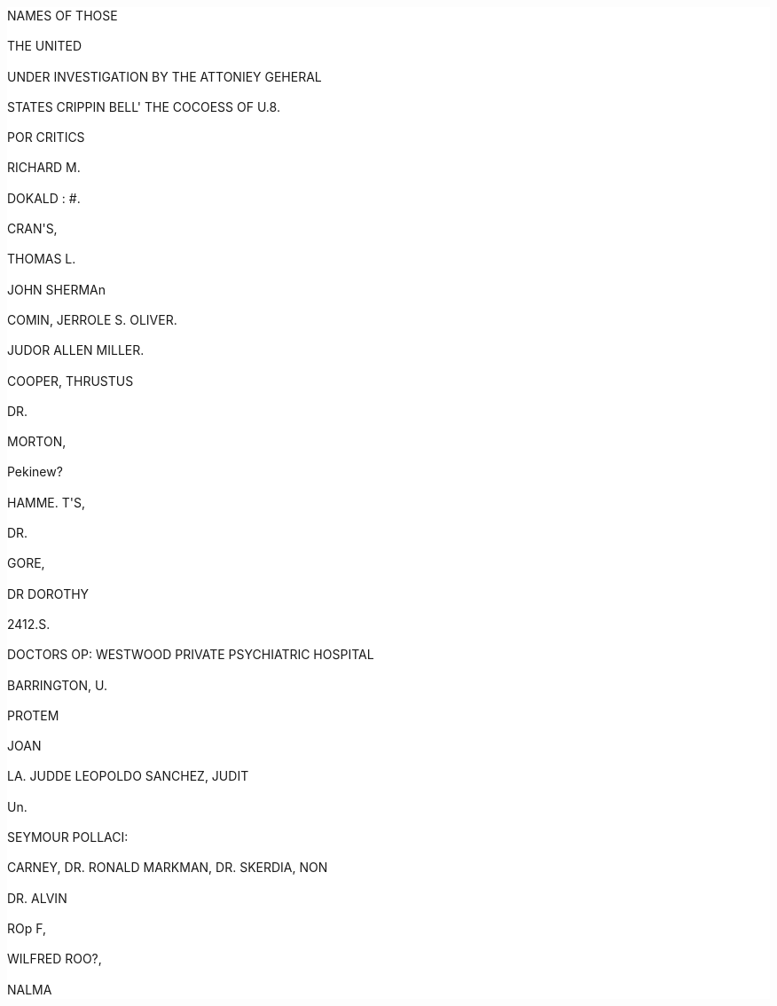NAMES OF THOSE

THE UNITED

UNDER INVESTIGATION BY THE ATTONIEY GEHERAL

STATES CRIPPIN BELL' THE COCOESS OF U.8.

POR CRITICS

RICHARD M.

DOKALD : #.

CRAN'S,

THOMAS L.

JOHN SHERMAn

COMIN, JERROLE S. OLIVER.

JUDOR ALLEN MILLER.

COOPER, THRUSTUS

DR.

MORTON,

Pekinew?

HAMME. T'S,

DR.

GORE,

DR DOROTHY

2412.S.

DOCTORS OP: WESTWOOD PRIVATE PSYCHIATRIC HOSPITAL

BARRINGTON, U.

PROTEM

JOAN

LA. JUDDE LEOPOLDO SANCHEZ, JUDIT

Un.

SEYMOUR POLLACI:

CARNEY, DR. RONALD MARKMAN, DR. SKERDIA, NON

DR. ALVIN

ROp F,

WILFRED ROO?,

NALMA
